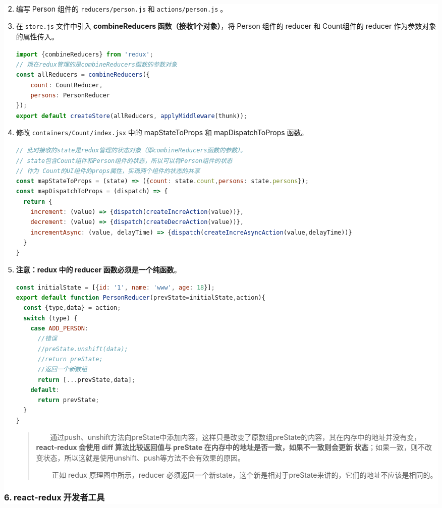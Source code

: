 2. 编写 Person 组件的 `reducers/person.js` 和 `actions/person.js` 。

3. 在 `store.js` 文件中引入 **combineReducers 函数（接收1个对象）**，将 Person 组件的 reducer 和 Count组件的 reducer 作为参数对象的属性传入。
   
   ```jsx
   import {combineReducers} from 'redux';
   // 现在redux管理的是combineReducers函数的参数对象
   const allReducers = combineReducers({
       count: CountReducer,
       persons: PersonReducer
   });
   export default createStore(allReducers, applyMiddleware(thunk));
   ```

4. 修改 `containers/Count/index.jsx` 中的 mapStateToProps 和 mapDispatchToProps 函数。
   
   ```jsx
   // 此时接收的state是redux管理的状态对象（即combineReducers函数的参数）。
   // state包含Count组件和Person组件的状态，所以可以将Person组件的状态
   // 作为 Count的UI组件的props属性，实现两个组件的状态的共享
   const mapStateToProps = (state) => ({count: state.count,persons: state.persons});
   const mapDispatchToProps = (dispatch) => {
     return {
       increment: (value) => {dispatch(createIncreAction(value))},
       decrement: (value) => {dispatch(createDecreAction(value))},
       incrementAsync: (value, delayTime) => {dispatch(createIncreAsyncAction(value,delayTime))}
     }
   }
   ```

5. **注意：redux 中的 reducer 函数必须是一个纯函数**。
   
   ```jsx
   const initialState = [{id: '1', name: 'www', age: 18}];
   export default function PersonReducer(prevState=initialState,action){
     const {type,data} = action;
     switch (type) {
       case ADD_PERSON:
         //错误
         //preState.unshift(data);
         //return preState;
         //返回一个新数组
         return [...prevState,data];    
       default:
         return prevState;
     }
   }
   ```
   
   >        通过push、unshift方法向preState中添加内容，这样只是改变了原数组preState的内容，其在内存中的地址并没有变，**react-redux 会使用 diff 算法比较返回值与 preState 在内存中的地址是否一致，如果不一致则会更新 状态**；如果一致，则不改变状态，所以这就是使用unshift、push等方法不会有效果的原因。
   > 
   >         正如 redux 原理图中所示，reducer 必须返回一个新state，这个新是相对于preState来讲的，它们的地址不应该是相同的。

### 6. react-redux 开发者工具
